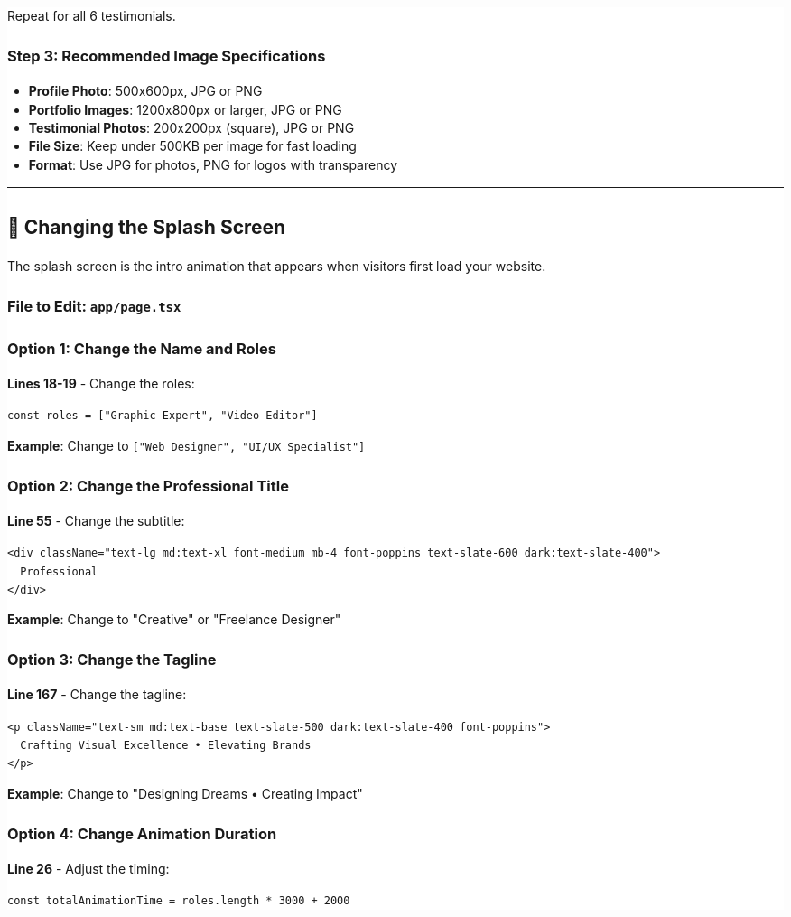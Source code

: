 Repeat for all 6 testimonials.

### Step 3: Recommended Image Specifications

- **Profile Photo**: 500x600px, JPG or PNG
- **Portfolio Images**: 1200x800px or larger, JPG or PNG
- **Testimonial Photos**: 200x200px (square), JPG or PNG
- **File Size**: Keep under 500KB per image for fast loading
- **Format**: Use JPG for photos, PNG for logos with transparency

---

## 🎨 Changing the Splash Screen

The splash screen is the intro animation that appears when visitors first load your website.

### File to Edit: `app/page.tsx`

### Option 1: Change the Name and Roles

**Lines 18-19** - Change the roles:
```tsx
const roles = ["Graphic Expert", "Video Editor"]
```

**Example**: Change to `["Web Designer", "UI/UX Specialist"]`

### Option 2: Change the Professional Title

**Line 55** - Change the subtitle:
```tsx
<div className="text-lg md:text-xl font-medium mb-4 font-poppins text-slate-600 dark:text-slate-400">
  Professional
</div>
```

**Example**: Change to "Creative" or "Freelance Designer"

### Option 3: Change the Tagline

**Line 167** - Change the tagline:
```tsx
<p className="text-sm md:text-base text-slate-500 dark:text-slate-400 font-poppins">
  Crafting Visual Excellence • Elevating Brands
</p>
```

**Example**: Change to "Designing Dreams • Creating Impact"

### Option 4: Change Animation Duration

**Line 26** - Adjust the timing:
```tsx
const totalAnimationTime = roles.length * 3000 + 2000
```
